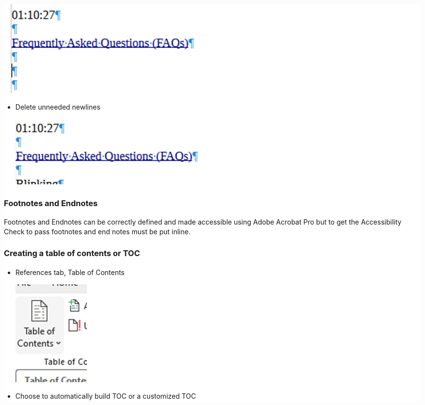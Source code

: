   ![Text with newline formatting marks](src/guideImg/53-text-with-newline-formatting-marks.png)
* Delete unneeded newlines

  ![Text with newline formatting marks but extra lines deleted](src/guideImg/54-text-with-newline-formatting-marks-but-extra-lines-deleted.png)

### Footnotes and Endnotes

Footnotes and Endnotes can be correctly defined and made accessible using Adobe Acrobat Pro but to get the Accessibility Check to pass footnotes and end notes must be put inline.

### Creating a table of contents or TOC

* References tab, Table of Contents 

  ![Table of Contents](src/guideImg/55-table-of-contents.png)
* Choose to automatically build TOC or a customized TOC 
